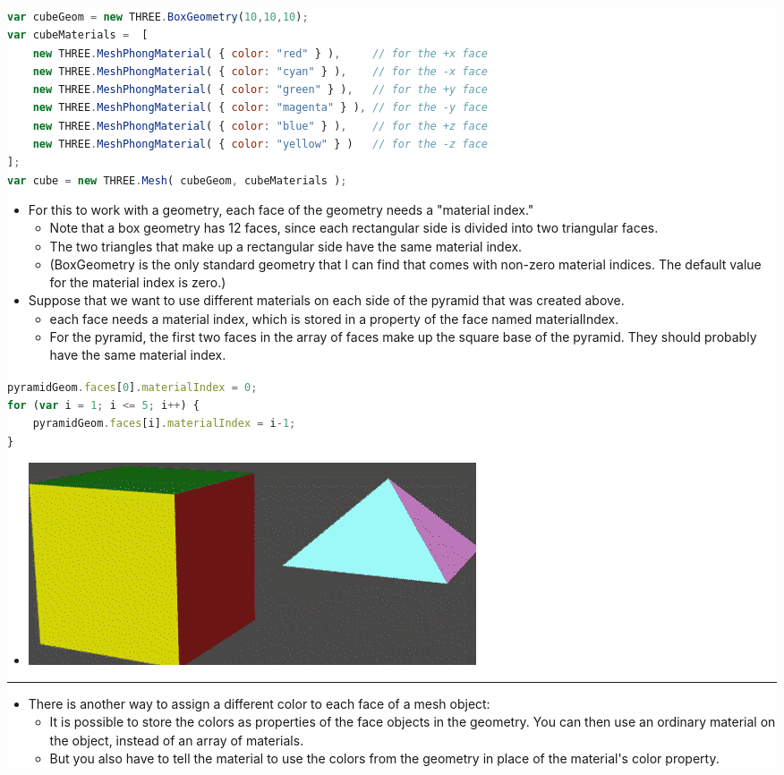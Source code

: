 ```js
var cubeGeom = new THREE.BoxGeometry(10,10,10);
var cubeMaterials =  [
    new THREE.MeshPhongMaterial( { color: "red" } ),     // for the +x face
    new THREE.MeshPhongMaterial( { color: "cyan" } ),    // for the -x face
    new THREE.MeshPhongMaterial( { color: "green" } ),   // for the +y face
    new THREE.MeshPhongMaterial( { color: "magenta" } ), // for the -y face
    new THREE.MeshPhongMaterial( { color: "blue" } ),    // for the +z face
    new THREE.MeshPhongMaterial( { color: "yellow" } )   // for the -z face
];
var cube = new THREE.Mesh( cubeGeom, cubeMaterials );
```

 - For this to work with a geometry, each face of the geometry needs a "material index." 
    - Note that a box geometry has 12 faces, since each rectangular side is divided into two triangular faces.
    - The two triangles that make up a rectangular side have the same material index. 
    - (BoxGeometry is the only standard geometry that I can find that comes with non-zero material indices. The default value for the material index is zero.)
 - Suppose that we want to use different materials on each side of the pyramid that was created above. 
    - each face needs a material index, which is stored in a property of the face named materialIndex.
    - For the pyramid, the first two faces in the array of faces make up the square base of the pyramid. They should probably have the same material index. 

```js
pyramidGeom.faces[0].materialIndex = 0;
for (var i = 1; i <= 5; i++) {
    pyramidGeom.faces[i].materialIndex = i-1;
}
```

 - ![](../imgs/cg_gl_1face_1mat.png)

---

 - There is another way to assign a different color to each face of a mesh object:
    - It is possible to store the colors as properties of the face objects in the geometry. You can then use an ordinary material on the object, instead of an array of materials. 
    - But you also have to tell the material to use the colors from the geometry in place of the material's color property.
